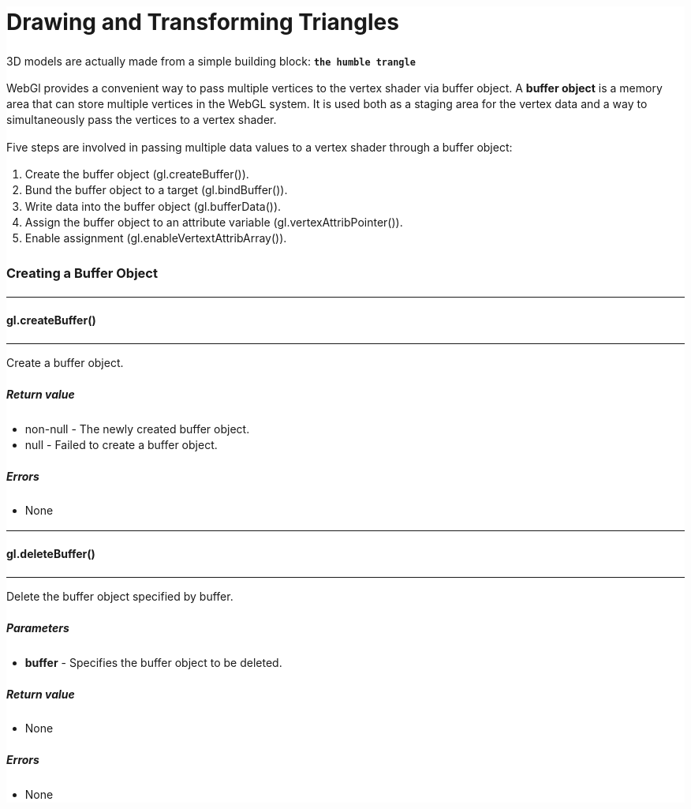 # Drawing and Transforming Triangles

3D models are actually made from a simple building block: **`the humble trangle`**

WebGl provides a convenient way to pass multiple vertices to the vertex shader via buffer object. A **buffer object** is a memory area that can store multiple vertices in the WebGL system. It is used both as a staging area for the vertex data and a way to simultaneously pass the vertices to a vertex shader.

Five steps are involved in passing multiple data values to a vertex shader through a buffer object:

1. Create the buffer object (gl.createBuffer()).
2. Bund the buffer object to a target (gl.bindBuffer()).
3. Write data into the buffer object (gl.bufferData()).
4. Assign the buffer object to an attribute variable (gl.vertexAttribPointer()).
5. Enable assignment (gl.enableVertextAttribArray()).

### **Creating a Buffer Object**

---

#### gl.createBuffer()

---

Create a buffer object.

##### Return value

- non-null - The newly created buffer object.
- null - Failed to create a buffer object.

##### Errors

- None

---

#### gl.deleteBuffer()

---

Delete the buffer object specified by buffer.

##### Parameters

- **buffer** - Specifies the buffer object to be deleted.

##### Return value

- None

##### Errors

- None

